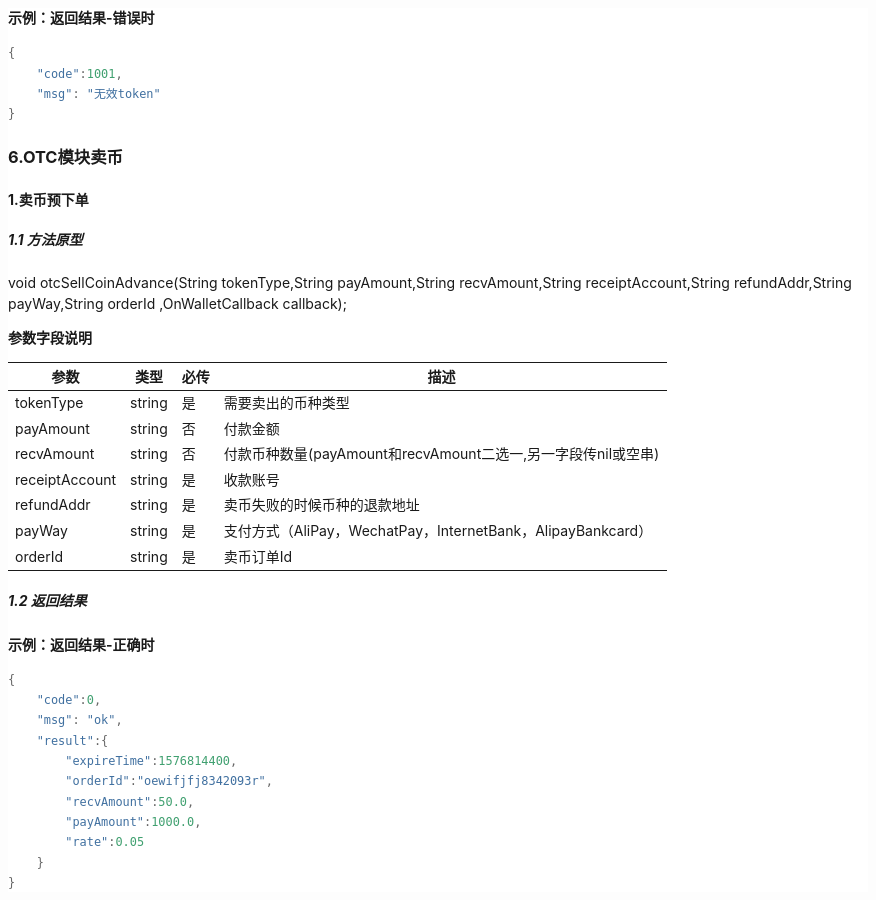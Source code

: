 **示例：返回结果-错误时**

```java
{
    "code":1001,
	"msg": "无效token"
}
```



### 6.OTC模块卖币

#### 1.卖币预下单

##### 1.1 方法原型

 void otcSellCoinAdvance(String tokenType,String payAmount,String recvAmount,String receiptAccount,String refundAddr,String payWay,String orderId ,OnWalletCallback callback);

**参数字段说明**

| 参数           | 类型   | 必传 | 描述                                                         |
| -------------- | ------ | ---- | ------------------------------------------------------------ |
| tokenType      | string | 是   | 需要卖出的币种类型                                           |
| payAmount      | string | 否   | 付款金额                                                     |
| recvAmount     | string | 否   | 付款币种数量(payAmount和recvAmount二选一,另一字段传nil或空串) |
| receiptAccount | string | 是   | 收款账号                                                     |
| refundAddr     | string | 是   | 卖币失败的时候币种的退款地址                                 |
| payWay         | string | 是   | 支付方式（AliPay，WechatPay，InternetBank，AlipayBankcard）  |
| orderId        | string | 是   | 卖币订单Id                                                   |

##### 1.2 返回结果

**示例：返回结果-正确时**

```java
{
    "code":0,
	"msg": "ok",
    "result":{
        "expireTime":1576814400,
		"orderId":"oewifjfj8342093r",
		"recvAmount":50.0,
		"payAmount":1000.0,
		"rate":0.05
    }
}

```
